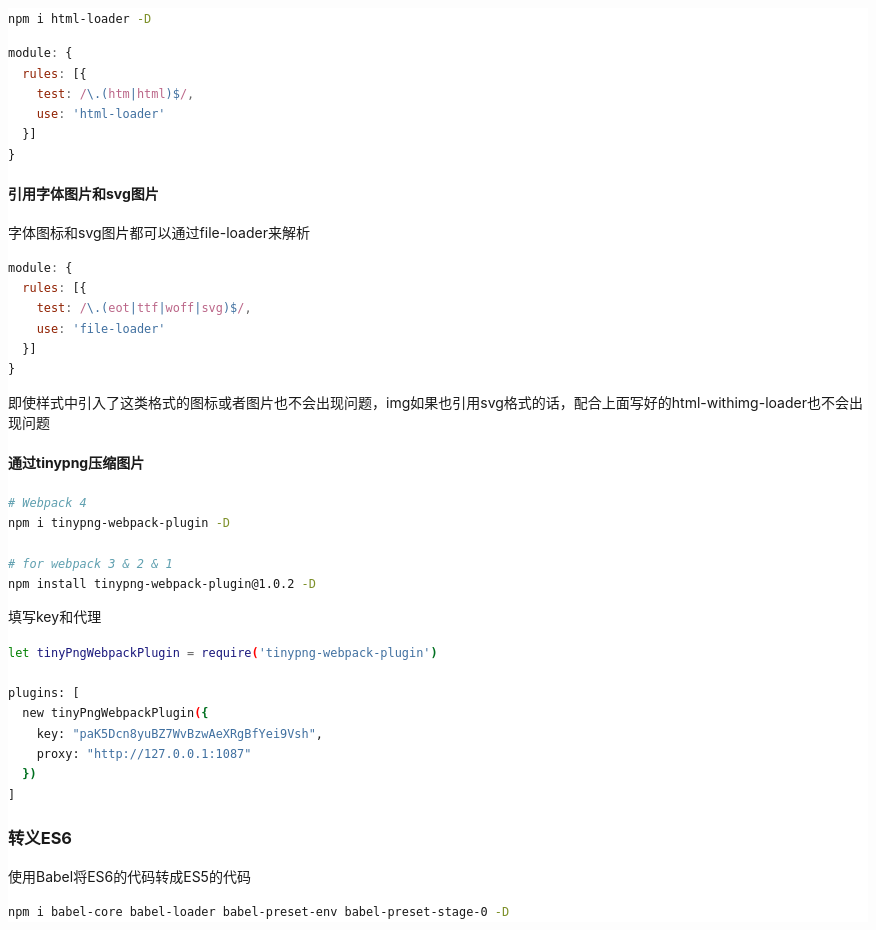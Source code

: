 ```bash
npm i html-loader -D
```


```js
module: {
  rules: [{
    test: /\.(htm|html)$/,
    use: 'html-loader'
  }]
}
```

#### 引用字体图片和svg图片
字体图标和svg图片都可以通过file-loader来解析

```js
module: {
  rules: [{
    test: /\.(eot|ttf|woff|svg)$/,
    use: 'file-loader'
  }]
}
```

即使样式中引入了这类格式的图标或者图片也不会出现问题，img如果也引用svg格式的话，配合上面写好的html-withimg-loader也不会出现问题

#### 通过tinypng压缩图片

```bash
# Webpack 4
npm i tinypng-webpack-plugin -D 

# for webpack 3 & 2 & 1
npm install tinypng-webpack-plugin@1.0.2 -D
```

填写key和代理

```bash 
let tinyPngWebpackPlugin = require('tinypng-webpack-plugin')

plugins: [
  new tinyPngWebpackPlugin({
    key: "paK5Dcn8yuBZ7WvBzwAeXRgBfYei9Vsh",
    proxy: "http://127.0.0.1:1087"
  })
]
```

### 转义ES6
使用Babel将ES6的代码转成ES5的代码

```bash 
npm i babel-core babel-loader babel-preset-env babel-preset-stage-0 -D
```
